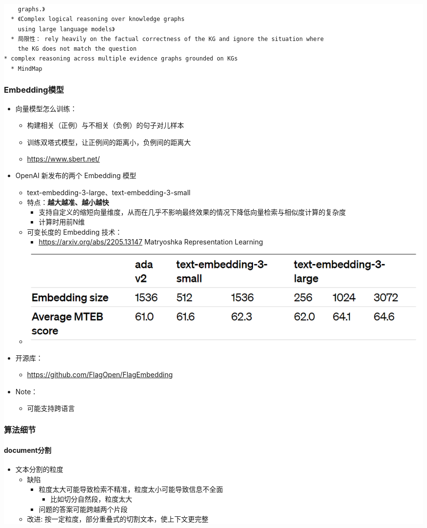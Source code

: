         graphs.》
      * 《Complex logical reasoning over knowledge graphs
        using large language models》
      * 局限性： rely heavily on the factual correctness of the KG and ignore the situation where
        the KG does not match the question
    * complex reasoning across multiple evidence graphs grounded on KGs
      * MindMap

### Embedding模型

* 向量模型怎么训练：

  * 构建相关（正例）与不相关（负例）的句子对儿样本

  * 训练双塔式模型，让正例间的距离小，负例间的距离大

  * https://www.sbert.net/

* OpenAI 新发布的两个 Embedding 模型
  * text-embedding-3-large、text-embedding-3-small
  * 特点：**越大越准、越小越快**
    * 支持自定义的缩短向量维度，从而在几乎不影响最终效果的情况下降低向量检索与相似度计算的复杂度
    * 计算时用前N维
  * 可变长度的 Embedding 技术：
    * https://arxiv.org/abs/2205.13147 Matryoshka Representation Learning
  * ![mteb](./AI-Applied-Algorithms/mteb.png)

* 开源库：
  * https://github.com/FlagOpen/FlagEmbedding

* Note：
  * 可能支持跨语言

### 算法细节

#### document分割

*  文本分割的粒度
   * 缺陷
     * 粒度太大可能导致检索不精准，粒度太小可能导致信息不全面
       * 比如切分自然段，粒度太大
     * 问题的答案可能跨越两个片段
   * 改进: 按一定粒度，部分重叠式的切割文本，使上下文更完整
